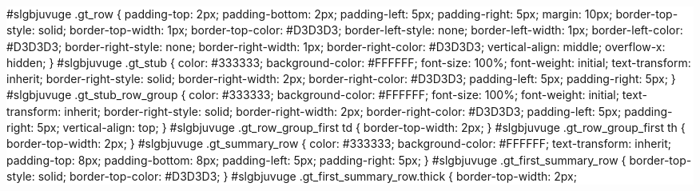 &#10;#slgbjuvuge .gt_row {
  padding-top: 2px;
  padding-bottom: 2px;
  padding-left: 5px;
  padding-right: 5px;
  margin: 10px;
  border-top-style: solid;
  border-top-width: 1px;
  border-top-color: #D3D3D3;
  border-left-style: none;
  border-left-width: 1px;
  border-left-color: #D3D3D3;
  border-right-style: none;
  border-right-width: 1px;
  border-right-color: #D3D3D3;
  vertical-align: middle;
  overflow-x: hidden;
}
&#10;#slgbjuvuge .gt_stub {
  color: #333333;
  background-color: #FFFFFF;
  font-size: 100%;
  font-weight: initial;
  text-transform: inherit;
  border-right-style: solid;
  border-right-width: 2px;
  border-right-color: #D3D3D3;
  padding-left: 5px;
  padding-right: 5px;
}
&#10;#slgbjuvuge .gt_stub_row_group {
  color: #333333;
  background-color: #FFFFFF;
  font-size: 100%;
  font-weight: initial;
  text-transform: inherit;
  border-right-style: solid;
  border-right-width: 2px;
  border-right-color: #D3D3D3;
  padding-left: 5px;
  padding-right: 5px;
  vertical-align: top;
}
&#10;#slgbjuvuge .gt_row_group_first td {
  border-top-width: 2px;
}
&#10;#slgbjuvuge .gt_row_group_first th {
  border-top-width: 2px;
}
&#10;#slgbjuvuge .gt_summary_row {
  color: #333333;
  background-color: #FFFFFF;
  text-transform: inherit;
  padding-top: 8px;
  padding-bottom: 8px;
  padding-left: 5px;
  padding-right: 5px;
}
&#10;#slgbjuvuge .gt_first_summary_row {
  border-top-style: solid;
  border-top-color: #D3D3D3;
}
&#10;#slgbjuvuge .gt_first_summary_row.thick {
  border-top-width: 2px;
